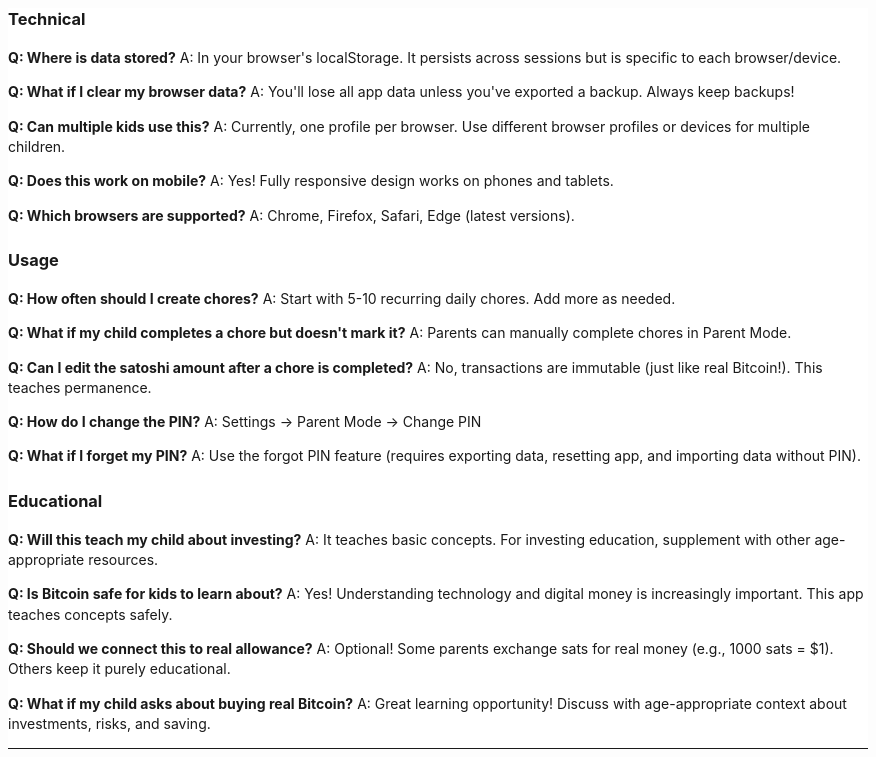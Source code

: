 ### Technical

**Q: Where is data stored?**
A: In your browser's localStorage. It persists across sessions but is specific to each browser/device.

**Q: What if I clear my browser data?**
A: You'll lose all app data unless you've exported a backup. Always keep backups!

**Q: Can multiple kids use this?**
A: Currently, one profile per browser. Use different browser profiles or devices for multiple children.

**Q: Does this work on mobile?**
A: Yes! Fully responsive design works on phones and tablets.

**Q: Which browsers are supported?**
A: Chrome, Firefox, Safari, Edge (latest versions).

### Usage

**Q: How often should I create chores?**
A: Start with 5-10 recurring daily chores. Add more as needed.

**Q: What if my child completes a chore but doesn't mark it?**
A: Parents can manually complete chores in Parent Mode.

**Q: Can I edit the satoshi amount after a chore is completed?**
A: No, transactions are immutable (just like real Bitcoin!). This teaches permanence.

**Q: How do I change the PIN?**
A: Settings → Parent Mode → Change PIN

**Q: What if I forget my PIN?**
A: Use the forgot PIN feature (requires exporting data, resetting app, and importing data without PIN).

### Educational

**Q: Will this teach my child about investing?**
A: It teaches basic concepts. For investing education, supplement with other age-appropriate resources.

**Q: Is Bitcoin safe for kids to learn about?**
A: Yes! Understanding technology and digital money is increasingly important. This app teaches concepts safely.

**Q: Should we connect this to real allowance?**
A: Optional! Some parents exchange sats for real money (e.g., 1000 sats = $1). Others keep it purely educational.

**Q: What if my child asks about buying real Bitcoin?**
A: Great learning opportunity! Discuss with age-appropriate context about investments, risks, and saving.

---
